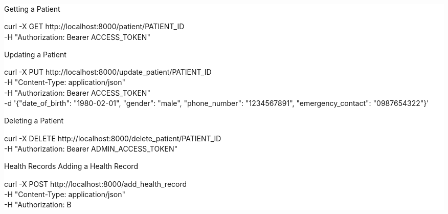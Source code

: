 Getting a Patient

curl -X GET http://localhost:8000/patient/PATIENT_ID \
-H "Authorization: Bearer ACCESS_TOKEN"

Updating a Patient

curl -X PUT http://localhost:8000/update_patient/PATIENT_ID \
-H "Content-Type: application/json" \
-H "Authorization: Bearer ACCESS_TOKEN" \
-d '{"date_of_birth": "1980-02-01", "gender": "male", "phone_number": "1234567891", "emergency_contact": "0987654322"}'

Deleting a Patient

curl -X DELETE http://localhost:8000/delete_patient/PATIENT_ID \
-H "Authorization: Bearer ADMIN_ACCESS_TOKEN"

Health Records
Adding a Health Record

curl -X POST http://localhost:8000/add_health_record \
-H "Content-Type: application/json" \
-H "Authorization: B
